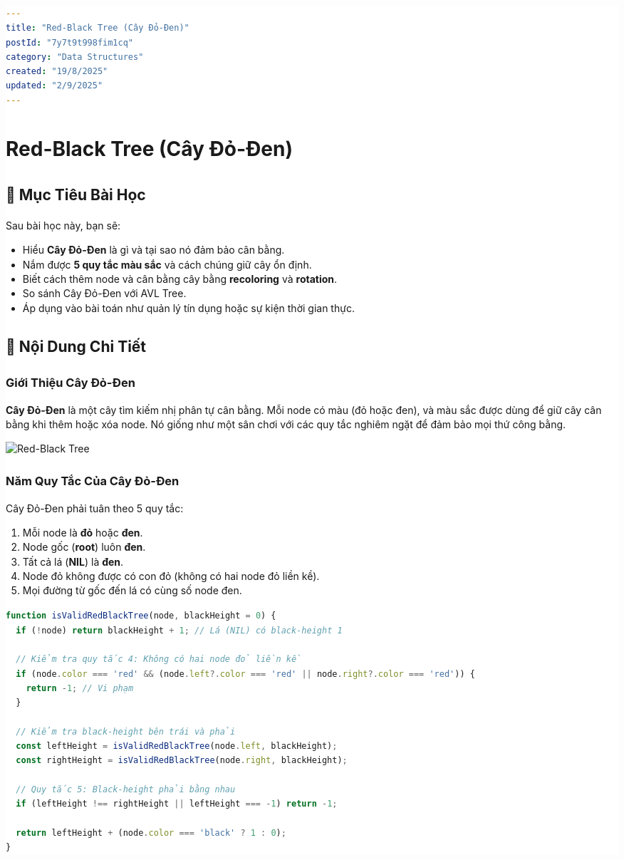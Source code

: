 ```yaml
---
title: "Red-Black Tree (Cây Đỏ-Đen)"
postId: "7y7t9t998fim1cq"
category: "Data Structures"
created: "19/8/2025"
updated: "2/9/2025"
---
```


# Red-Black Tree (Cây Đỏ-Đen)

## 🎯 Mục Tiêu Bài Học

Sau bài học này, bạn sẽ:
- Hiểu **Cây Đỏ-Đen** là gì và tại sao nó đảm bảo cân bằng.
- Nắm được **5 quy tắc màu sắc** và cách chúng giữ cây ổn định.
- Biết cách thêm node và cân bằng cây bằng **recoloring** và **rotation**.
- So sánh Cây Đỏ-Đen với AVL Tree.
- Áp dụng vào bài toán như quản lý tín dụng hoặc sự kiện thời gian thực.

## 📝 Nội Dung Chi Tiết

### Giới Thiệu Cây Đỏ-Đen

**Cây Đỏ-Đen** là một cây tìm kiếm nhị phân tự cân bằng. Mỗi node có màu (đỏ hoặc đen), và màu sắc được dùng để giữ cây cân bằng khi thêm hoặc xóa node. Nó giống như một sân chơi với các quy tắc nghiêm ngặt để đảm bảo mọi thứ công bằng.

![Red-Black Tree](https://upload.wikimedia.org/wikipedia/commons/6/66/Red-black_tree_example.svg)

### Năm Quy Tắc Của Cây Đỏ-Đen

Cây Đỏ-Đen phải tuân theo 5 quy tắc:
1. Mỗi node là **đỏ** hoặc **đen**.
2. Node gốc (**root**) luôn **đen**.
3. Tất cả lá (**NIL**) là **đen**.
4. Node đỏ không được có con đỏ (không có hai node đỏ liền kề).
5. Mọi đường từ gốc đến lá có cùng số node đen.

```javascript
function isValidRedBlackTree(node, blackHeight = 0) {
  if (!node) return blackHeight + 1; // Lá (NIL) có black-height 1

  // Kiểm tra quy tắc 4: Không có hai node đỏ liền kề
  if (node.color === 'red' && (node.left?.color === 'red' || node.right?.color === 'red')) {
    return -1; // Vi phạm
  }

  // Kiểm tra black-height bên trái và phải
  const leftHeight = isValidRedBlackTree(node.left, blackHeight);
  const rightHeight = isValidRedBlackTree(node.right, blackHeight);

  // Quy tắc 5: Black-height phải bằng nhau
  if (leftHeight !== rightHeight || leftHeight === -1) return -1;

  return leftHeight + (node.color === 'black' ? 1 : 0);
}
```
